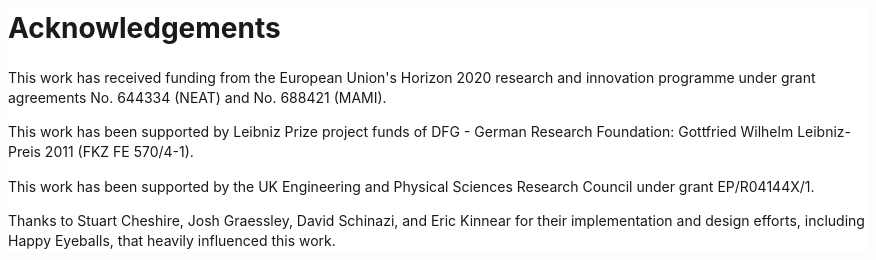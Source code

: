 # Acknowledgements

This work has received funding from the European Union's Horizon 2020
research and innovation programme under grant agreements No. 644334
(NEAT) and No. 688421 (MAMI).

This work has been supported by Leibniz Prize project funds of DFG - German
Research Foundation: Gottfried Wilhelm Leibniz-Preis 2011 (FKZ FE 570/4-1).

This work has been supported by the UK Engineering and Physical Sciences
Research Council under grant EP/R04144X/1.

Thanks to Stuart Cheshire, Josh Graessley, David Schinazi, and Eric Kinnear for their implementation and design efforts, including Happy Eyeballs, that heavily influenced this work.
